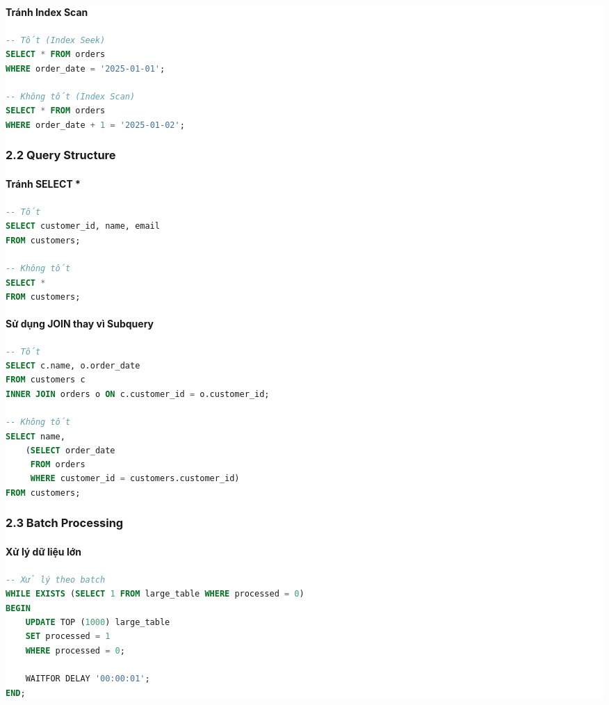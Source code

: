 #### Tránh Index Scan

```sql
-- Tốt (Index Seek)
SELECT * FROM orders
WHERE order_date = '2025-01-01';

-- Không tốt (Index Scan)
SELECT * FROM orders
WHERE order_date + 1 = '2025-01-02';
```

### 2.2 Query Structure

#### Tránh SELECT *

```sql
-- Tốt
SELECT customer_id, name, email
FROM customers;

-- Không tốt
SELECT *
FROM customers;
```

#### Sử dụng JOIN thay vì Subquery

```sql
-- Tốt
SELECT c.name, o.order_date
FROM customers c
INNER JOIN orders o ON c.customer_id = o.customer_id;

-- Không tốt
SELECT name,
    (SELECT order_date
     FROM orders
     WHERE customer_id = customers.customer_id)
FROM customers;
```

### 2.3 Batch Processing

#### Xử lý dữ liệu lớn

```sql
-- Xử lý theo batch
WHILE EXISTS (SELECT 1 FROM large_table WHERE processed = 0)
BEGIN
    UPDATE TOP (1000) large_table
    SET processed = 1
    WHERE processed = 0;

    WAITFOR DELAY '00:00:01';
END;
```
